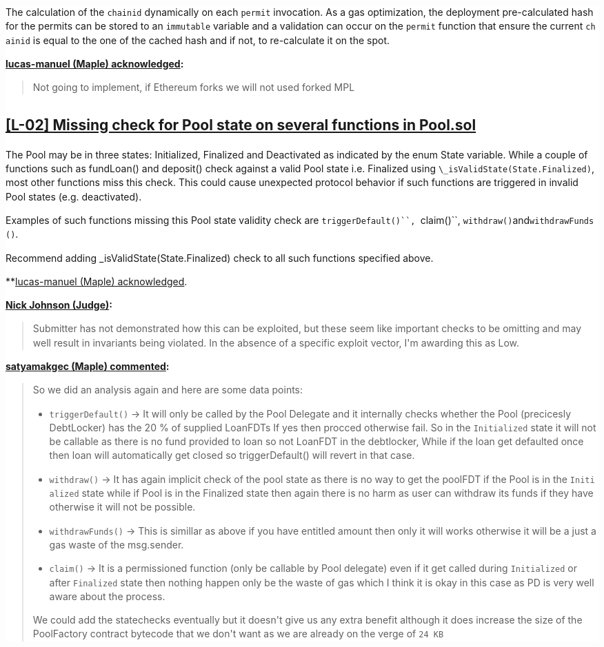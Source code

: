 The calculation of the `chainid` dynamically on each `permit` invocation. As a gas optimization, the deployment pre-calculated hash for the permits can be stored to an `immutable` variable and a validation can occur on the `permit` function that ensure the current `chainid` is equal to the one of the cached hash and if not, to re-calculate it on the spot.

**[lucas-manuel (Maple) acknowledged](https://github.com/code-423n4/2021-04-maple-findings/issues/2#issuecomment-824848610):**

> Not going to implement, if Ethereum forks we will not used forked MPL

## [[L-02] Missing check for Pool state on several functions in Pool.sol](https://github.com/code-423n4/2021-04-maple-findings/issues/68)

The Pool may be in three states: Initialized, Finalized and Deactivated as indicated by the enum State variable. While a couple of functions such as fundLoan() and deposit() check against a valid Pool state i.e. Finalized using `\_isValidState(State.Finalized)`, most other functions miss this check. This could cause unexpected protocol behavior if such functions are triggered in invalid Pool states (e.g. deactivated).

Examples of such functions missing this Pool state validity check are ` triggerDefault()``,  `claim()``, `withdraw()`and`withdrawFunds()`.

Recommend adding \_isValidState(State.Finalized) check to all such functions specified above.

\*\*[lucas-manuel (Maple) acknowledged](https://github.com/code-423n4/2021-04-maple-findings/issues/68#issuecomment-825866047).

**[Nick Johnson (Judge)](https://github.com/code-423n4/2021-04-maple-findings/issues/68#issuecomment-827202832):**

> Submitter has not demonstrated how this can be exploited, but these seem like important checks to be omitting and may well result in invariants being violated. In the absence of a specific exploit vector, I'm awarding this as Low.

**[satyamakgec (Maple) commented](https://github.com/code-423n4/2021-04-maple-findings/issues/68#issuecomment-827736767):**

> So we did an analysis again and here are some data points:
>
> - `triggerDefault()` -> It will only be called by the Pool Delegate and it internally checks whether the Pool (precicesly DebtLocker) has the 20 % of supplied LoanFDTs If yes then procced otherwise fail. So in the `Initialized` state it will not be callable as there is no fund provided to loan so not LoanFDT in the debtlocker, While if the loan get defaulted once then loan will automatically get closed so triggerDefault() will revert in that case.
>
> - `withdraw()` -> It has again implicit check of the pool state as there is no way to get the poolFDT if the Pool is in the `Initialized` state while if Pool is in the Finalized state then again there is no harm as user can withdraw its funds if they have otherwise it will not be possible.
>
> - `withdrawFunds()` -> This is simillar as above if you have entitled amount then only it will works otherwise it will be a just a gas waste of the msg.sender.
>
> - `claim()` -> It is a permissioned function (only be callable by Pool delegate) even if it get called during `Initialized` or after `Finalized` state then nothing happen only be the waste of gas which I think it is okay in this case as PD is very well aware about the process.
>
> We could add the statechecks eventually but it doesn't give us any extra benefit although it does increase the size of the PoolFactory contract bytecode that we don't want as we are already on the verge of `24 KB`
